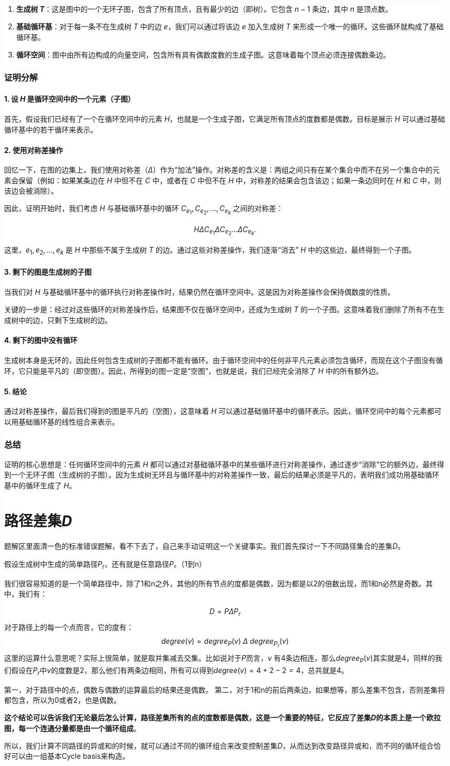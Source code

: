 1. **生成树 $T$**：这是图中的一个无环子图，包含了所有顶点，且有最少的边（即树）。它包含 $n-1$ 条边，其中 $n$ 是顶点数。

2. **基础循环基**：对于每一条不在生成树 $T$ 中的边 $e$，我们可以通过将该边 $e$ 加入生成树 $T$ 来形成一个唯一的循环。这些循环就构成了基础循环基。

3. **循环空间**：图中由所有边构成的向量空间，包含所有具有偶数度数的生成子图。这意味着每个顶点必须连接偶数条边。

### 证明分解
#### 1. 设 $H$ 是循环空间中的一个元素（子图）

首先，假设我们已经有了一个在循环空间中的元素 $H$，也就是一个生成子图，它满足所有顶点的度数都是偶数。目标是展示 $H$ 可以通过基础循环基中的若干循环来表示。

#### 2. 使用对称差操作

回忆一下，在图的边集上，我们使用对称差（$\Delta$）作为“加法”操作。对称差的含义是：两组之间只有在某个集合中而不在另一个集合中的元素会保留（例如：如果某条边在 $H$ 中但不在 $C$ 中，或者在 $C$ 中但不在 $H$ 中，对称差的结果会包含该边；如果一条边同时在 $H$ 和 $C$ 中，则该边会被消除）。

因此，证明开始时，我们考虑 $H$ 与基础循环基中的循环 $C_{e_1}, C_{e_2}, \dots, C_{e_k}$ 之间的对称差：

$$ H \Delta C_{e_1} \Delta C_{e_2} \dots \Delta C_{e_k}. $$

这里，$e_1, e_2, \dots, e_k$ 是 $H$ 中那些不属于生成树 $T$ 的边。通过这些对称差操作，我们逐渐“消去” $H$ 中的这些边，最终得到一个子图。

#### 3. 剩下的图是生成树的子图

当我们对 $H$ 与基础循环基中的循环执行对称差操作时，结果仍然在循环空间中。这是因为对称差操作会保持偶数度的性质。

关键的一步是：经过对这些循环的对称差操作后，结果图不仅在循环空间中，还成为生成树 $T$ 的一个子图。这意味着我们删除了所有不在生成树中的边，只剩下生成树的边。

#### 4. 剩下的图中没有循环

生成树本身是无环的，因此任何包含生成树的子图都不能有循环。由于循环空间中的任何非平凡元素必须包含循环，而现在这个子图没有循环，它只能是平凡的（即空图）。因此，所得到的图一定是“空图”，也就是说，我们已经完全消除了 $H$ 中的所有额外边。

#### 5. 结论

通过对称差操作，最后我们得到的图是平凡的（空图），这意味着 $H$ 可以通过基础循环基中的循环表示。因此，循环空间中的每个元素都可以用基础循环基的线性组合来表示。

### 总结

证明的核心思想是：任何循环空间中的元素 $H$ 都可以通过对基础循环基中的某些循环进行对称差操作，通过逐步“消除”它的额外边，最终得到一个无环子图（生成树的子图）。因为生成树无环且与循环基中的对称差操作一致，最后的结果必须是平凡的，表明我们成功用基础循环基中的循环生成了 $H$。

# 路径差集$D$

题解区里面清一色的标准错误题解，看不下去了，自己来手动证明这一个关键事实。我们首先探讨一下不同路径集合的差集$D$。

假设生成树中生成的简单路径$P_r$，还有就是任意路径$P$。（1到n）

我们很容易知道的是一个简单路径中，除了1和n之外，其他的所有节点的度都是偶数，因为都是以2的倍数出现，而1和n必然是奇数。其中，我们有：

$$
D=P \Delta P_r
$$
对于路径上的每一个点而言，它的度有：
$$
degree(v)=degree_{P}(v)\ \Delta\ degree_{P_r}(v)
$$
这里的运算什么意思呢？实际上很简单，就是取并集减去交集。比如说对于$P$而言，$v$ 有4条边相连，那么$degree_{P}(v)$其实就是4，同样的我们假设在$P_r$中$v$的度数是2，那么他们有两条边相同，所有可以得到$degree(v)=4+2-2=4$，总共就是4。

第一，对于路径中的点，偶数与偶数的运算最后的结果还是偶数。
第二，对于1和n的前后两条边，如果想等，那么差集不包含，否则差集将都包含，所以为0或者2，也是偶数。

**这个结论可以告诉我们无论最后怎么计算，路径差集所有的点的度数都是偶数，这是一个重要的特征，它反应了差集$D$的本质上是一个欧拉图，每一个连通分量都是由一个循环组成**。

所以，我们计算不同路径的异或和的时候，就可以通过不同的循环组合来改变控制差集$D$，从而达到改变路径异或和，而不同的循环组合恰好可以由一组基本Cycle basis来构造。
